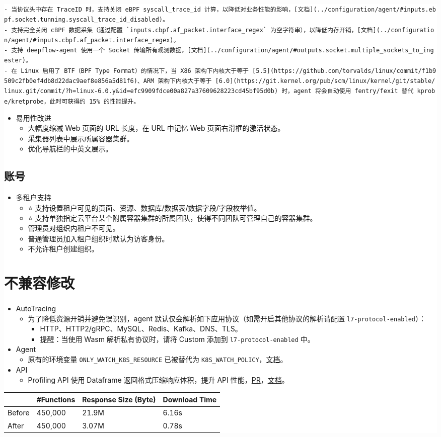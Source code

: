     - 当协议头中存在 TraceID 时，支持关闭 eBPF syscall_trace_id 计算，以降低对业务性能的影响，[文档](../configuration/agent/#inputs.ebpf.socket.tunning.syscall_trace_id_disabled)。
    - 支持完全关闭 cBPF 数据采集（通过配置 `inputs.cbpf.af_packet.interface_regex` 为空字符串），以降低内存开销，[文档](../configuration/agent/#inputs.cbpf.af_packet.interface_regex)。
    - 支持 deepflow-agent 使用一个 Socket 传输所有观测数据，[文档](../configuration/agent/#outputs.socket.multiple_sockets_to_ingester)。
    - 在 Linux 启用了 BTF（BPF Type Format）的情况下，当 X86 架构下内核大于等于 [5.5](https://github.com/torvalds/linux/commit/f1b9509c2fb0ef4db8d22dac9aef8e856a5d81f6)、ARM 架构下内核大于等于 [6.0](https://git.kernel.org/pub/scm/linux/kernel/git/stable/linux.git/commit/?h=linux-6.0.y&id=efc9909fdce00a827a37609628223cd45bf95d0b) 时，agent 将会自动使用 fentry/fexit 替代 kprobe/kretprobe，此时可获得约 15% 的性能提升。
- 易用性改进
  - 大幅度缩减 Web 页面的 URL 长度，在 URL 中记忆 Web 页面右滑框的激活状态。
  - 采集器列表中展示所属容器集群。
  - 优化导航栏的中英文展示。

## 账号

- 多租户支持
  - ⭐ 支持设置租户可见的页面、资源、数据库/数据表/数据字段/字段枚举值。
  - ⭐ 支持单独指定云平台某个附属容器集群的所属团队，使得不同团队可管理自己的容器集群。
  - 管理员对组织内租户不可见。
  - 普通管理员加入租户组织时默认为访客身份。
  - 不允许租户创建组织。

# 不兼容修改

- AutoTracing
  - 为了降低资源开销并避免误识别，agent 默认仅会解析如下应用协议（如需开启其他协议的解析请配置 `l7-protocol-enabled`）：
    - HTTP、HTTP2/gRPC、MySQL、Redis、Kafka、DNS、TLS。
    - 提醒：当使用 Wasm 解析私有协议时，请将 Custom 添加到 `l7-protocol-enabled` 中。
- Agent
  - 原有的环境变量 `ONLY_WATCH_K8S_RESOURCE` 已被替代为 `K8S_WATCH_POLICY`，[文档](../ce-install/serverless-pod/)。
- API
  - Profiling API 使用 Dataframe 返回格式压缩响应体积，提升 API 性能，[PR](https://github.com/deepflowio/deepflow/pull/7011)，[文档](../features/continuous-profiling/data/)。

|        | #Functions | Response Size (Byte) | Download Time |
| ------ | ---------- | -------------------- | ------------- |
| Before | 450,000    | 21.9M                | 6.16s         |
| After  | 450,000    | 3.07M                | 0.78s         |
